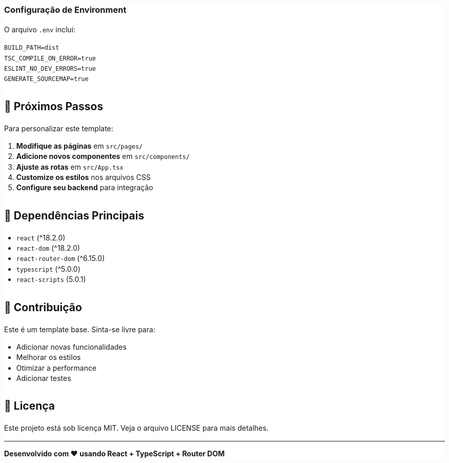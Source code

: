 ### Configuração de Environment
O arquivo `.env` inclui:
```
BUILD_PATH=dist
TSC_COMPILE_ON_ERROR=true
ESLINT_NO_DEV_ERRORS=true
GENERATE_SOURCEMAP=true
```

## 🚀 Próximos Passos

Para personalizar este template:

1. **Modifique as páginas** em `src/pages/`
2. **Adicione novos componentes** em `src/components/`
3. **Ajuste as rotas** em `src/App.tsx`
4. **Customize os estilos** nos arquivos CSS
5. **Configure seu backend** para integração

## 📝 Dependências Principais

- `react` (^18.2.0)
- `react-dom` (^18.2.0)
- `react-router-dom` (^6.15.0)
- `typescript` (^5.0.0)
- `react-scripts` (5.0.1)

## 🤝 Contribuição

Este é um template base. Sinta-se livre para:
- Adicionar novas funcionalidades
- Melhorar os estilos
- Otimizar a performance
- Adicionar testes

## 📄 Licença

Este projeto está sob licença MIT. Veja o arquivo LICENSE para mais detalhes.

---

**Desenvolvido com ❤️ usando React + TypeScript + Router DOM**